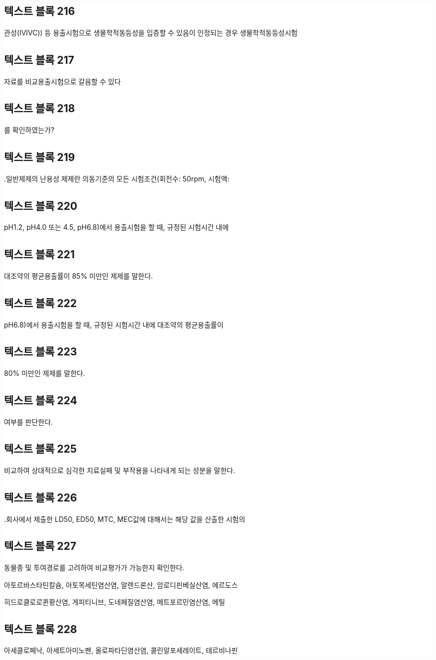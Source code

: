 ## 텍스트 블록 216
관성(IVIVC)) 등 용출시험으로 생물학적동등성을 입증할 수 있음이 인정되는 경우 생물학적동등성시험

## 텍스트 블록 217
자료를 비교용출시험으로 갈음할 수 있다

## 텍스트 블록 218
를 확인하였는가?

## 텍스트 블록 219
․일반제제의 난용성 제제란 의동기준의 모든 시험조건(회전수: 50rpm, 시험액:

## 텍스트 블록 220
pH1.2, pH4.0 또는 4.5, pH6.8)에서 용출시험을 할 때, 규정된 시험시간 내에

## 텍스트 블록 221
대조약의 평균용출률이 85% 미만인 제제를 말한다.

## 텍스트 블록 222
pH6.8)에서 용출시험을 할 때, 규정된 시험시간 내에 대조약의 평균용출률이

## 텍스트 블록 223
80% 미만인 제제를 말한다.

## 텍스트 블록 224
여부를 판단한다.

## 텍스트 블록 225
비교하여 상대적으로 심각한 치료실패 및 부작용을 나타내게 되는 성분을 말한다.

## 텍스트 블록 226
․회사에서 제출한 LD50, ED50, MTC, MEC값에 대해서는 해당 값을 산출한 시험의

## 텍스트 블록 227
동물종 및 투여경로를 고려하여 비교평가가 가능한지 확인한다.

아토르바스타틴칼슘, 아토목세틴염산염, 알렌드론산, 암로디핀베실산염, 에르도스

히드로클로로퀸황산염, 게피티니브, 도네페질염산염, 메트포르민염산염, 메틸

## 텍스트 블록 228
아세클로페낙, 아세트아미노펜, 올로파타딘염산염, 콜린알포세레이트, 테르비나핀
